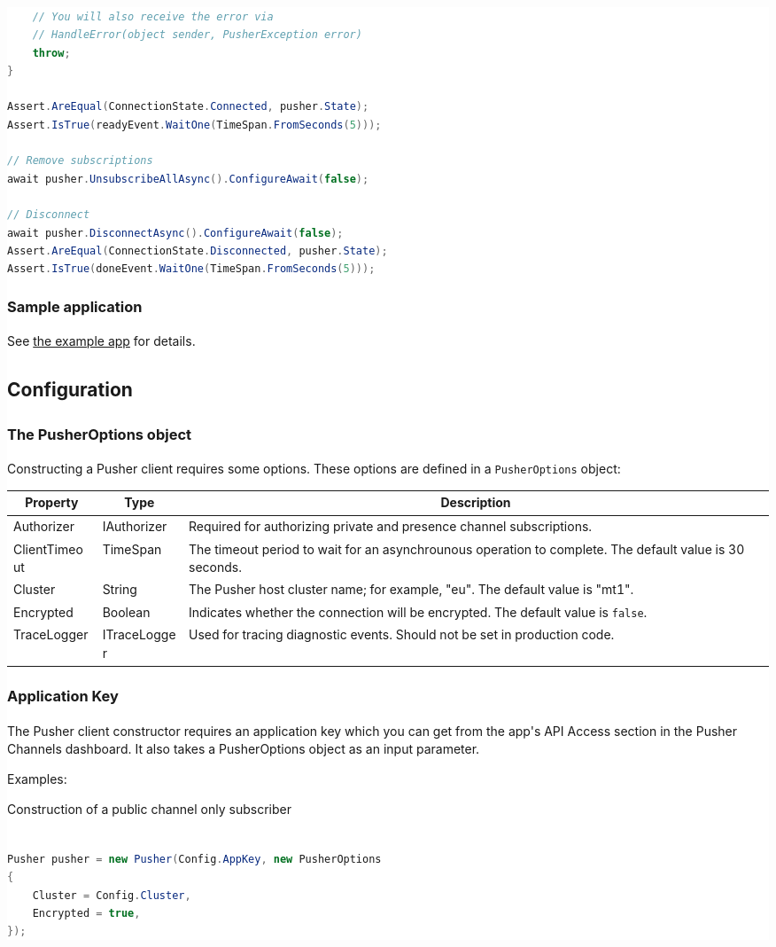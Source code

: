 ```cs
    // You will also receive the error via
    // HandleError(object sender, PusherException error)
    throw;
}

Assert.AreEqual(ConnectionState.Connected, pusher.State);
Assert.IsTrue(readyEvent.WaitOne(TimeSpan.FromSeconds(5)));

// Remove subscriptions
await pusher.UnsubscribeAllAsync().ConfigureAwait(false);

// Disconnect
await pusher.DisconnectAsync().ConfigureAwait(false);
Assert.AreEqual(ConnectionState.Disconnected, pusher.State);
Assert.IsTrue(doneEvent.WaitOne(TimeSpan.FromSeconds(5)));

```
### Sample application

See [the example app](https://github.com/pusher/pusher-websocket-dotnet/tree/master/ExampleApplication) for details.

## Configuration

### The PusherOptions object

Constructing a Pusher client requires some options. These options are defined in a `PusherOptions` object:

| Property                    | Type              | Description                                                                                                                                   |
|-----------------------------|-------------------|-----------------------------------------------------------------------------------------------------------------------------------------------|
| Authorizer                  | IAuthorizer       | Required for authorizing private and presence channel subscriptions.                                                                          |
| ClientTimeout               | TimeSpan          | The timeout period to wait for an asynchrounous operation to complete. The default value is 30 seconds.                                       |
| Cluster                     | String            | The Pusher host cluster name; for example, "eu". The default value is "mt1".                                                                  |
| Encrypted                   | Boolean           | Indicates whether the connection will be encrypted. The default value is `false`.                                                             |
| TraceLogger                 | ITraceLogger      | Used for tracing diagnostic events. Should not be set in production code.                                                                     |

### Application Key

The Pusher client constructor requires an application key which you can get from the app's API Access section in the Pusher Channels dashboard. It also takes a PusherOptions object as an input parameter.

Examples:

Construction of a public channel only subscriber

```cs

Pusher pusher = new Pusher(Config.AppKey, new PusherOptions
{
    Cluster = Config.Cluster,
    Encrypted = true,
});

```
